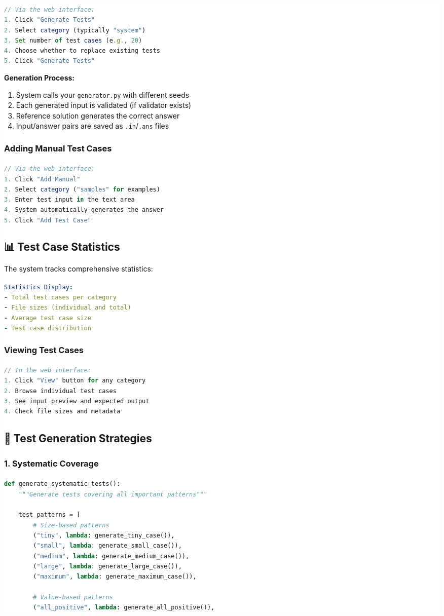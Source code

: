 ```javascript
// Via the web interface:
1. Click "Generate Tests"
2. Select category (typically "system")
3. Set number of test cases (e.g., 20)
4. Choose whether to replace existing tests
5. Click "Generate Tests"
```

**Generation Process:**
1. System calls your `generator.py` with different seeds
2. Each generated input is validated (if validator exists)
3. Reference solution generates the correct answer
4. Input/answer pairs are saved as `.in`/`.ans` files

### Adding Manual Test Cases

```javascript
// Via the web interface:
1. Click "Add Manual"
2. Select category ("samples" for examples)
3. Enter test input in the text area
4. System automatically generates the answer
5. Click "Add Test Case"
```

## 📊 Test Case Statistics

The system tracks comprehensive statistics:

```yaml
Statistics Display:
- Total test cases per category
- File sizes (individual and total)
- Average test case size
- Test case distribution
```

### Viewing Test Cases

```javascript
// In the web interface:
1. Click "View" button for any category
2. Browse individual test cases
3. See input preview and expected output
4. Check file sizes and metadata
```

## 🎨 Test Generation Strategies

### 1. Systematic Coverage

```python
def generate_systematic_tests():
    """Generate tests covering all important patterns"""
    
    test_patterns = [
        # Size-based patterns
        ("tiny", lambda: generate_tiny_case()),
        ("small", lambda: generate_small_case()),
        ("medium", lambda: generate_medium_case()),
        ("large", lambda: generate_large_case()),
        ("maximum", lambda: generate_maximum_case()),
        
        # Value-based patterns
        ("all_positive", lambda: generate_all_positive()),
```
